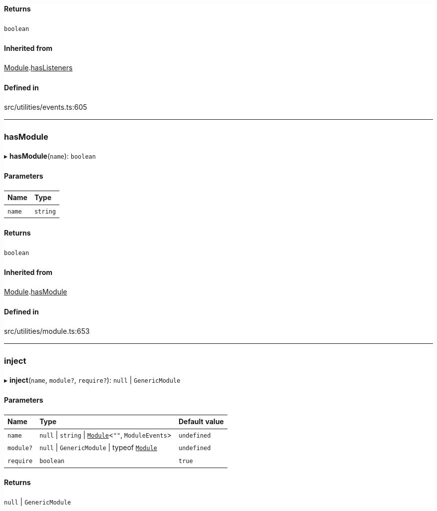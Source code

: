 #### Returns

`boolean`

#### Inherited from

[Module](utilities_module.Module.md).[hasListeners](utilities_module.Module.md#haslisteners)

#### Defined in

src/utilities/events.ts:605

___

### hasModule

▸ **hasModule**(`name`): `boolean`

#### Parameters

| Name | Type |
| :------ | :------ |
| `name` | `string` |

#### Returns

`boolean`

#### Inherited from

[Module](utilities_module.Module.md).[hasModule](utilities_module.Module.md#hasmodule)

#### Defined in

src/utilities/module.ts:653

___

### inject

▸ **inject**(`name`, `module?`, `require?`): ``null`` \| `GenericModule`

#### Parameters

| Name | Type | Default value |
| :------ | :------ | :------ |
| `name` | ``null`` \| `string` \| [`Module`](utilities_module.Module.md)\<``""``, `ModuleEvents`\> | `undefined` |
| `module?` | ``null`` \| `GenericModule` \| typeof [`Module`](utilities_module.Module.md) | `undefined` |
| `require` | `boolean` | `true` |

#### Returns

``null`` \| `GenericModule`
